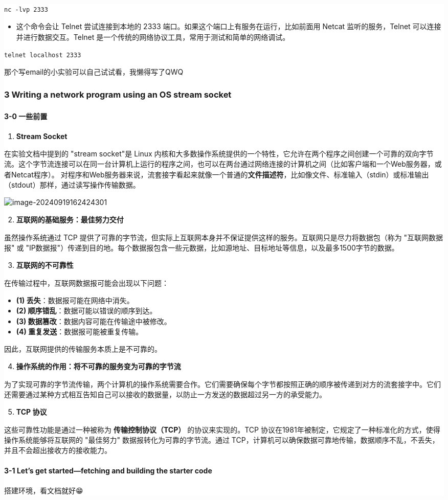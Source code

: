 ```shell
nc -lvp 2333
```

- 这个命令会让 Telnet 尝试连接到本地的 2333 端口。如果这个端口上有服务在运行，比如前面用 Netcat 监听的服务，Telnet 可以连接并进行数据交互。Telnet 是一个传统的网络协议工具，常用于测试和简单的网络调试。

```shell
telnet localhost 2333
```

那个写email的小实验可以自己试试看，我懒得写了QWQ



### 3 Writing a network program using an OS stream socket

#### 3-0 一些前置

1. **Stream Socket**

在实验文档中提到的 "stream socket"是 Linux 内核和大多数操作系统提供的一个特性，它允许在两个程序之间创建一个可靠的双向字节流。这个字节流连接可以在同一台计算机上运行的程序之间，也可以在两台通过网络连接的计算机之间（比如客户端和一个Web服务器，或者Netcat程序）。
对程序和Web服务器来说，流套接字看起来就像一个普通的**文件描述符**，比如像文件、标准输入（stdin）或标准输出（stdout）那样，通过读写操作传输数据。

![image-20240919162424301](https://cdn.jsdelivr.net/gh/NGSJCBF/img@main/img/202409191624332.png)

2. **互联网的基础服务：最佳努力交付**

虽然操作系统通过 TCP 提供了可靠的字节流，但实际上互联网本身并不保证提供这样的服务。互联网只是尽力将数据包（称为 "互联网数据报" 或 "IP数据报"）传递到目的地。每个数据报包含一些元数据，比如源地址、目标地址等信息，以及最多1500字节的数据。

3. **互联网的不可靠性**

在传输过程中，互联网数据报可能会出现以下问题：

- **(1) 丢失**：数据报可能在网络中消失。
- **(2) 顺序错乱**：数据可能以错误的顺序到达。
- **(3) 数据篡改**：数据内容可能在传输途中被修改。
- **(4) 重复发送**：数据报可能被重复传输。

因此，互联网提供的传输服务本质上是不可靠的。

4. **操作系统的作用：将不可靠的服务变为可靠的字节流**

为了实现可靠的字节流传输，两个计算机的操作系统需要合作。它们需要确保每个字节都按照正确的顺序被传递到对方的流套接字中。它们还需要通过某种方式相互告知自己可以接收的数据量，以防止一方发送的数据超过另一方的承受能力。

5. **TCP 协议**

这些可靠性功能是通过一种被称为 **传输控制协议（TCP）** 的协议来实现的。TCP 协议在1981年被制定，它规定了一种标准化的方式，使得操作系统能够将互联网的 "最佳努力" 数据报转化为可靠的字节流。通过 TCP，计算机可以确保数据可靠地传输，数据顺序不乱，不丢失，并且不会超出接收方的接收能力。



#### **3-1** Let’s get started—fetching and building the starter code

搭建环境，看文档就好😁

